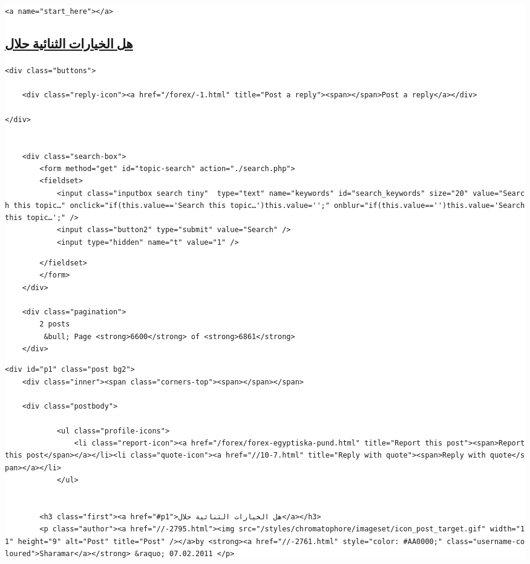 	<a name="start_here"></a>




<div id="page-body">
		
		 
<h2><a href="//-2.html">هل الخيارات الثنائية حلال</a></h2>
<div style="display: none !important;">Return الخيارات الثنائية منصة ويكي agree, very<br /></div>

<div class="topic-actions">

	<div class="buttons">
	
		<div class="reply-icon"><a href="/forex/-1.html" title="Post a reply"><span></span>Post a reply</a></div>
	
	</div>

	
		<div class="search-box">
			<form method="get" id="topic-search" action="./search.php">
			<fieldset>
				<input class="inputbox search tiny"  type="text" name="keywords" id="search_keywords" size="20" value="Search this topic…" onclick="if(this.value=='Search this topic…')this.value='';" onblur="if(this.value=='')this.value='Search this topic…';" />
				<input class="button2" type="submit" value="Search" />
				<input type="hidden" name="t" value="1" />
<input type="hidden" name="sf" value="msgonly" />
<input type="hidden" name="sid" value="310384d61fea7c3d5dfe13ecdbbc72d5" />

			</fieldset>
			</form>
		</div>
	
		<div class="pagination">
			2 posts
			 &bull; Page <strong>6600</strong> of <strong>6861</strong>
		</div>
	

</div>
<div class="clear"></div>


	<div id="p1" class="post bg2">
		<div class="inner"><span class="corners-top"><span></span></span>

		<div class="postbody">
			
				<ul class="profile-icons">
					<li class="report-icon"><a href="/forex/forex-egyptiska-pund.html" title="Report this post"><span>Report this post</span></a></li><li class="quote-icon"><a href="//10-7.html" title="Reply with quote"><span>Reply with quote</span></a></li>
				</ul>
			

			<h3 class="first"><a href="#p1">هل الخيارات الثنائية حلال</a></h3>
			<p class="author"><a href="//-2795.html"><img src="/styles/chromatophore/imageset/icon_post_target.gif" width="11" height="9" alt="Post" title="Post" /></a>by <strong><a href="//-2761.html" style="color: #AA0000;" class="username-coloured">Sharamar</a></strong> &raquo; 07.02.2011 </p>
